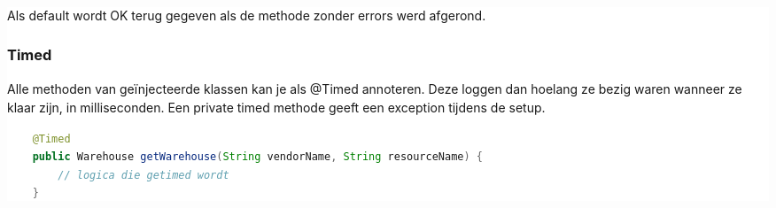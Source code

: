 Als default wordt OK terug gegeven als de methode zonder errors werd afgerond.

### Timed
Alle methoden van geïnjecteerde klassen kan je als @Timed annoteren. Deze loggen dan hoelang ze bezig waren wanneer
ze klaar zijn, in milliseconden. Een private timed methode geeft een exception tijdens de setup.

```java
    @Timed
    public Warehouse getWarehouse(String vendorName, String resourceName) {
        // logica die getimed wordt
    }
```
